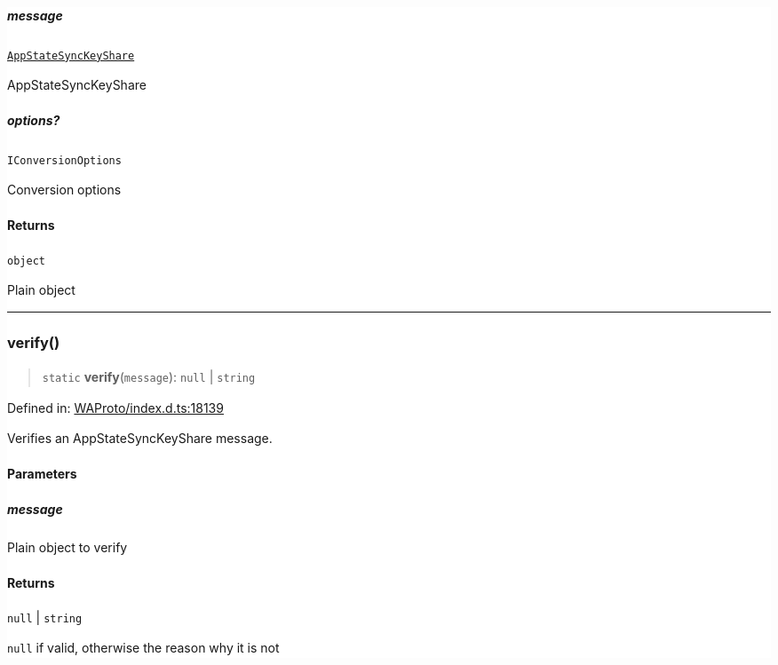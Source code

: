 ##### message

[`AppStateSyncKeyShare`](AppStateSyncKeyShare.md)

AppStateSyncKeyShare

##### options?

`IConversionOptions`

Conversion options

#### Returns

`object`

Plain object

***

### verify()

> `static` **verify**(`message`): `null` \| `string`

Defined in: [WAProto/index.d.ts:18139](https://github.com/Fokusdotid/Baileys/blob/abcb8d9f2160683543784d4a7641ec0f8c55ed7e/WAProto/index.d.ts#L18139)

Verifies an AppStateSyncKeyShare message.

#### Parameters

##### message

Plain object to verify

#### Returns

`null` \| `string`

`null` if valid, otherwise the reason why it is not
